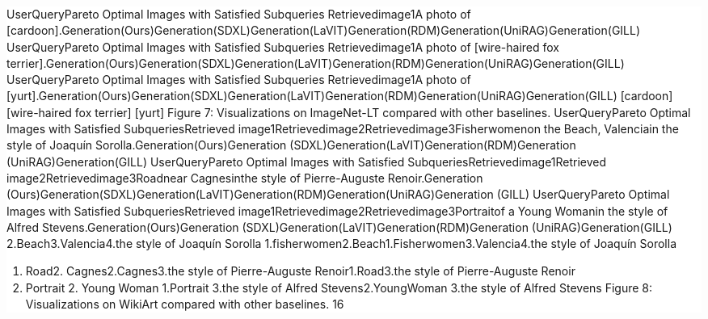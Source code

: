 UserQueryPareto Optimal Images with  Satisfied Subqueries
Retrievedimage1A photo of [cardoon].Generation(Ours)Generation(SDXL)Generation(LaVIT)Generation(RDM)Generation(UniRAG)Generation(GILL)
UserQueryPareto Optimal Images with  Satisfied Subqueries
Retrievedimage1A photo of [wire-haired fox terrier].Generation(Ours)Generation(SDXL)Generation(LaVIT)Generation(RDM)Generation(UniRAG)Generation(GILL)
UserQueryPareto Optimal Images with  Satisfied Subqueries
Retrievedimage1A photo of [yurt].Generation(Ours)Generation(SDXL)Generation(LaVIT)Generation(RDM)Generation(UniRAG)Generation(GILL)
[cardoon]
[wire-haired fox terrier]
[yurt]
Figure 7: Visualizations on ImageNet-LT compared with other baselines.
UserQueryPareto Optimal Images with  Satisfied SubqueriesRetrieved image1Retrievedimage2Retrievedimage3Fisherwomenon the Beach, Valenciain the style of Joaquín Sorolla.Generation(Ours)Generation (SDXL)Generation(LaVIT)Generation(RDM)Generation (UniRAG)Generation(GILL)
UserQueryPareto Optimal Images with  Satisfied SubqueriesRetrievedimage1Retrieved image2Retrievedimage3Roadnear Cagnesinthe style of Pierre-Auguste Renoir.Generation (Ours)Generation(SDXL)Generation(LaVIT)Generation(RDM)Generation(UniRAG)Generation (GILL)
UserQueryPareto Optimal Images with  Satisfied SubqueriesRetrieved image1Retrievedimage2Retrievedimage3Portraitof a Young Womanin the style of Alfred Stevens.Generation(Ours)Generation (SDXL)Generation(LaVIT)Generation(RDM)Generation (UniRAG)Generation(GILL)
2.Beach3.Valencia4.the style of Joaquín Sorolla
1.fisherwomen2.Beach1.Fisherwomen3.Valencia4.the style of Joaquín Sorolla
1. Road2. Cagnes2.Cagnes3.the style of Pierre-Auguste Renoir1.Road3.the style of Pierre-Auguste Renoir
1. Portrait 2. Young Woman  1.Portrait 3.the style of Alfred Stevens2.YoungWoman  3.the style of Alfred Stevens
Figure 8: Visualizations on WikiArt compared with other baselines.
16